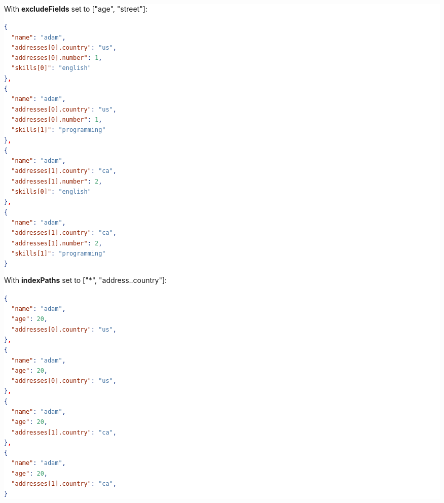 With **excludeFields** set to \["age", "street"]:

```json
{
  "name": "adam",
  "addresses[0].country": "us",
  "addresses[0].number": 1,
  "skills[0]": "english"
},
{
  "name": "adam",
  "addresses[0].country": "us",
  "addresses[0].number": 1,
  "skills[1]": "programming"
},
{
  "name": "adam",
  "addresses[1].country": "ca",
  "addresses[1].number": 2,
  "skills[0]": "english"
},
{
  "name": "adam",
  "addresses[1].country": "ca",
  "addresses[1].number": 2,
  "skills[1]": "programming"
}
```

With **indexPaths** set to \["*", "address..country"]:

```json
{
  "name": "adam",
  "age": 20,
  "addresses[0].country": "us",
},
{
  "name": "adam",
  "age": 20,
  "addresses[0].country": "us",
},
{
  "name": "adam",
  "age": 20,
  "addresses[1].country": "ca",
},
{
  "name": "adam",
  "age": 20,
  "addresses[1].country": "ca",
}
```
